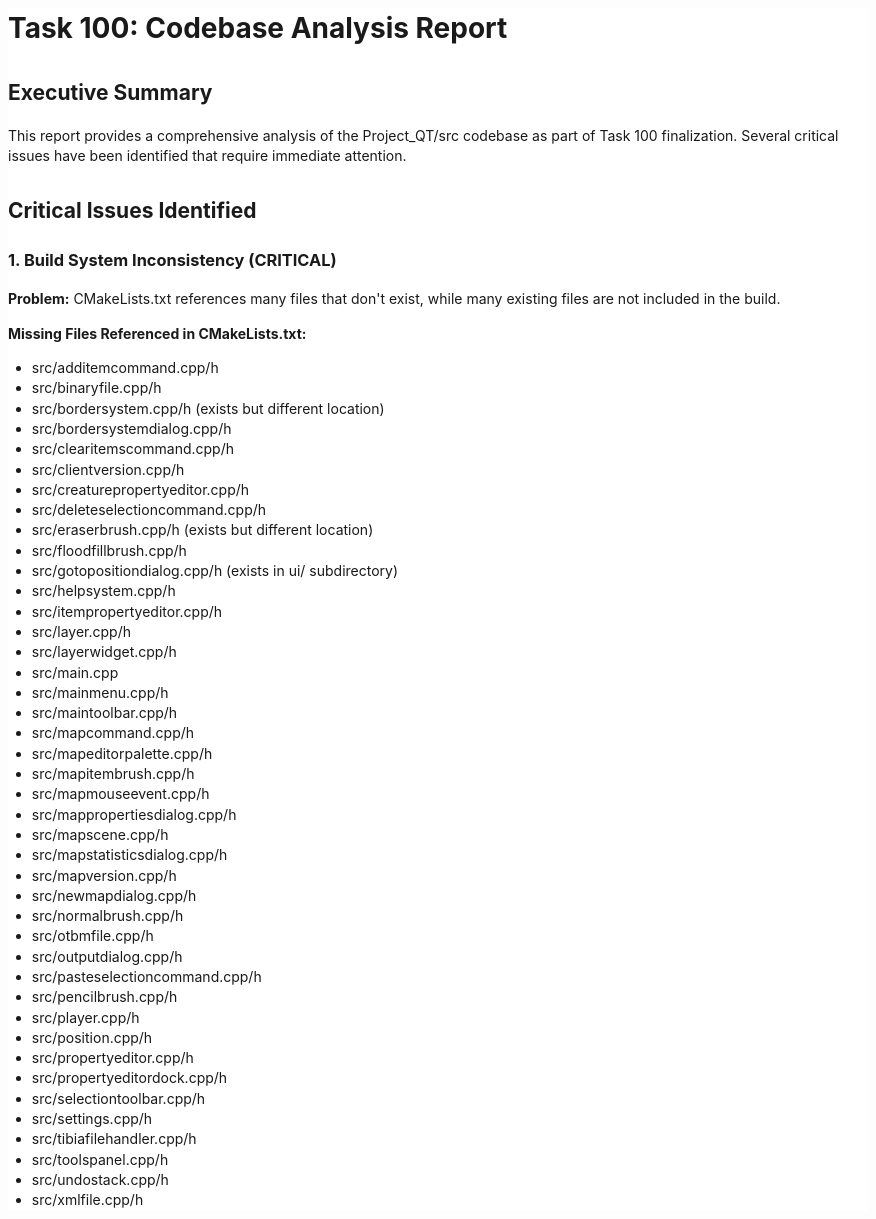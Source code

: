 # Task 100: Codebase Analysis Report

## Executive Summary
This report provides a comprehensive analysis of the Project_QT/src codebase as part of Task 100 finalization. Several critical issues have been identified that require immediate attention.

## Critical Issues Identified

### 1. Build System Inconsistency (CRITICAL)
**Problem:** CMakeLists.txt references many files that don't exist, while many existing files are not included in the build.

**Missing Files Referenced in CMakeLists.txt:**
- src/additemcommand.cpp/h
- src/binaryfile.cpp/h
- src/bordersystem.cpp/h (exists but different location)
- src/bordersystemdialog.cpp/h
- src/clearitemscommand.cpp/h
- src/clientversion.cpp/h
- src/creaturepropertyeditor.cpp/h
- src/deleteselectioncommand.cpp/h
- src/eraserbrush.cpp/h (exists but different location)
- src/floodfillbrush.cpp/h
- src/gotopositiondialog.cpp/h (exists in ui/ subdirectory)
- src/helpsystem.cpp/h
- src/itempropertyeditor.cpp/h
- src/layer.cpp/h
- src/layerwidget.cpp/h
- src/main.cpp
- src/mainmenu.cpp/h
- src/maintoolbar.cpp/h
- src/mapcommand.cpp/h
- src/mapeditorpalette.cpp/h
- src/mapitembrush.cpp/h
- src/mapmouseevent.cpp/h
- src/mappropertiesdialog.cpp/h
- src/mapscene.cpp/h
- src/mapstatisticsdialog.cpp/h
- src/mapversion.cpp/h
- src/newmapdialog.cpp/h
- src/normalbrush.cpp/h
- src/otbmfile.cpp/h
- src/outputdialog.cpp/h
- src/pasteselectioncommand.cpp/h
- src/pencilbrush.cpp/h
- src/player.cpp/h
- src/position.cpp/h
- src/propertyeditor.cpp/h
- src/propertyeditordock.cpp/h
- src/selectiontoolbar.cpp/h
- src/settings.cpp/h
- src/tibiafilehandler.cpp/h
- src/toolspanel.cpp/h
- src/undostack.cpp/h
- src/xmlfile.cpp/h

